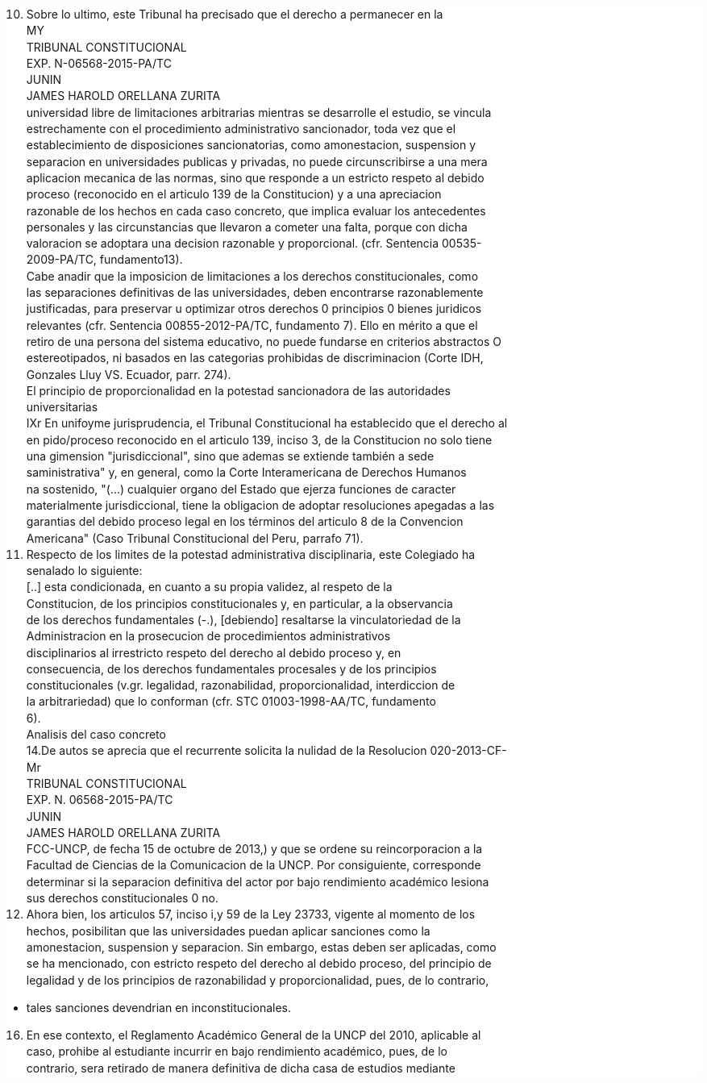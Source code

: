 10. Sobre lo ultimo, este Tribunal ha precisado que el derecho a permanecer en la  
MY  
TRIBUNAL CONSTITUCIONAL  
EXP. N-06568-2015-PA/TC  
JUNIN  
JAMES HAROLD ORELLANA ZURITA  
universidad libre de limitaciones arbitrarias mientras se desarrolle el estudio, se vincula  
estrechamente con el procedimiento administrativo sancionador, toda vez que el  
establecimiento de disposiciones sancionatorias, como amonestacion, suspension y  
separacion en universidades publicas y privadas, no puede circunscribirse a una mera  
aplicacion mecanica de las normas, sino que responde a un estricto respeto al debido  
proceso (reconocido en el articulo 139 de la Constitucion) y a una apreciacion  
razonable de los hechos en cada caso concreto, que implica evaluar los antecedentes  
personales y las circunstancias que llevaron a cometer una falta, porque con dicha  
valoracion se adoptara una decision razonable y proporcional. (cfr. Sentencia 00535-  
2009-PA/TC, fundamento13).  
Cabe anadir que la imposicion de limitaciones a los derechos constitucionales, como  
las separaciones definitivas de las universidades, deben encontrarse razonablemente  
justificadas, para preservar u optimizar otros derechos 0 principios 0 bienes juridicos  
relevantes (cfr. Sentencia 00855-2012-PA/TC, fundamento 7). Ello en mérito a que el  
retiro de una persona del sistema educativo, no puede fundarse en criterios abstractos O  
estereotipados, ni basados en las categorias prohibidas de discriminacion (Corte IDH,  
Gonzales Lluy VS. Ecuador, parr. 274).  
El principio de proporcionalidad en la potestad sancionadora de las autoridades  
universitarias  
IXr En unifoyme jurisprudencia, el Tribunal Constitucional ha establecido que el derecho al  
en pido/proceso reconocido en el articulo 139, inciso 3, de la Constitucion no solo tiene  
una gimension "jurisdiccional", sino que ademas se extiende también a sede  
saministrativa" y, en general, como la Corte Interamericana de Derechos Humanos  
na sostenido, "(...) cualquier organo del Estado que ejerza funciones de caracter  
materialmente jurisdiccional, tiene la obligacion de adoptar resoluciones apegadas a las  
garantias del debido proceso legal en los términos del articulo 8 de la Convencion  
Americana" (Caso Tribunal Constitucional del Peru, parrafo 71).  
13. Respecto de los limites de la potestad administrativa disciplinaria, este Colegiado ha  
senalado lo siguiente:  
[..] esta condicionada, en cuanto a su propia validez, al respeto de la  
Constitucion, de los principios constitucionales y, en particular, a la observancia  
de los derechos fundamentales (-.), [debiendo] resaltarse la vinculatoriedad de la  
Administracion en la prosecucion de procedimientos administrativos  
disciplinarios al irrestricto respeto del derecho al debido proceso y, en  
consecuencia, de los derechos fundamentales procesales y de los principios  
constitucionales (v.gr. legalidad, razonabilidad, proporcionalidad, interdiccion de  
la arbitrariedad) que lo conforman (cfr. STC 01003-1998-AA/TC, fundamento  
6).  
Analisis del caso concreto  
14.De autos se aprecia que el recurrente solicita la nulidad de la Resolucion 020-2013-CF-  
Mr  
TRIBUNAL CONSTITUCIONAL  
EXP. N. 06568-2015-PA/TC  
JUNIN  
JAMES HAROLD ORELLANA ZURITA  
FCC-UNCP, de fecha 15 de octubre de 2013,) y que se ordene su reincorporacion a la  
Facultad de Ciencias de la Comunicacion de la UNCP. Por consiguiente, corresponde  
determinar si la separacion definitiva del actor por bajo rendimiento académico lesiona  
sus derechos constitucionales 0 no.  
15. Ahora bien, los articulos 57, inciso i,y 59 de la Ley 23733, vigente al momento de los  
hechos, posibilitan que las universidades puedan aplicar sanciones como la  
amonestacion, suspension y separacion. Sin embargo, estas deben ser aplicadas, como  
se ha mencionado, con estricto respeto del derecho al debido proceso, del principio de  
legalidad y de los principios de razonabilidad y proporcionalidad, pues, de lo contrario,  
- tales sanciones devendrian en inconstitucionales.  
16. En ese contexto, el Reglamento Académico General de la UNCP del 2010, aplicable al  
caso, prohibe al estudiante incurrir en bajo rendimiento académico, pues, de lo  
contrario, sera retirado de manera definitiva de dicha casa de estudios mediante  